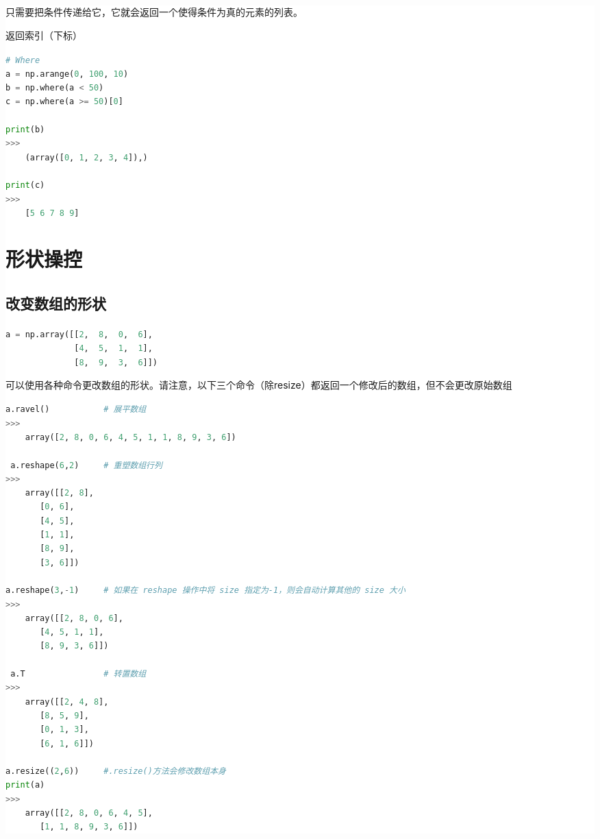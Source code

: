 只需要把条件传递给它，它就会返回一个使得条件为真的元素的列表。

返回索引（下标）

```python
# Where
a = np.arange(0, 100, 10)
b = np.where(a < 50)
c = np.where(a >= 50)[0]

print(b)  
>>>
	(array([0, 1, 2, 3, 4]),)
    
print(c)  
>>>
	[5 6 7 8 9]
```

# 形状操控

## 改变数组的形状

```python
a = np.array([[2,  8,  0,  6],
              [4,  5,  1,  1],
              [8,  9,  3,  6]])
```

可以使用各种命令更改数组的形状。请注意，以下三个命令（除resize）都返回一个修改后的数组，但不会更改原始数组

```python
a.ravel()  			# 展平数组
>>>
	array([2, 8, 0, 6, 4, 5, 1, 1, 8, 9, 3, 6])
    
 a.reshape(6,2)  	# 重塑数组行列
>>>
	array([[2, 8],
       [0, 6],
       [4, 5],
       [1, 1],
       [8, 9],
       [3, 6]])

a.reshape(3,-1)		# 如果在 reshape 操作中将 size 指定为-1，则会自动计算其他的 size 大小
>>>
	array([[2, 8, 0, 6],
       [4, 5, 1, 1],
       [8, 9, 3, 6]])

 a.T  				# 转置数组
>>>
	array([[2, 4, 8],
       [8, 5, 9],
       [0, 1, 3],
       [6, 1, 6]])

a.resize((2,6))		#.resize()方法会修改数组本身
print(a)
>>>
	array([[2, 8, 0, 6, 4, 5],
       [1, 1, 8, 9, 3, 6]])
```
